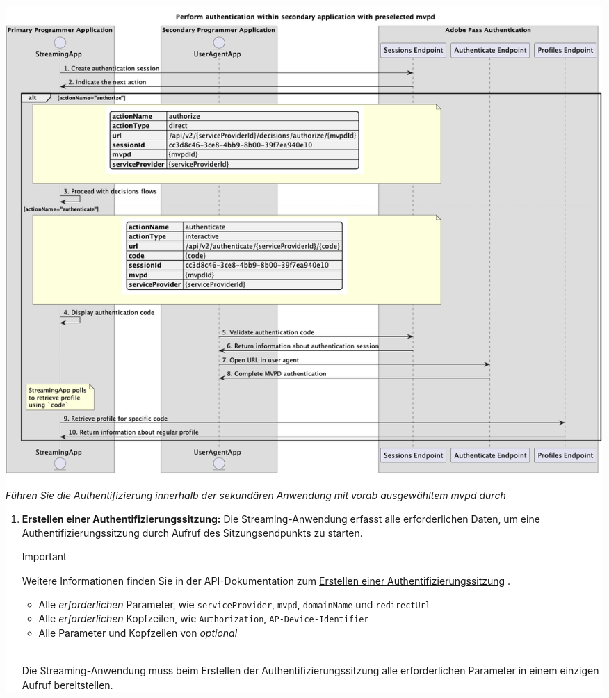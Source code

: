 ![Führen Sie die Authentifizierung innerhalb der sekundären Anwendung mit vorab ausgewähltem mvpd durch](../../../assets/rest-api-v2/flows/basic-access-flows/rest-api-v2-perform-authentication-within-secondary-application-with-preselected-mvpd.png)

*Führen Sie die Authentifizierung innerhalb der sekundären Anwendung mit vorab ausgewähltem mvpd durch*

1. **Erstellen einer Authentifizierungssitzung:** Die Streaming-Anwendung erfasst alle erforderlichen Daten, um eine Authentifizierungssitzung durch Aufruf des Sitzungsendpunkts zu starten.

   >[!IMPORTANT]
   >
   > Weitere Informationen finden Sie in der API-Dokumentation zum [Erstellen einer Authentifizierungssitzung](../../apis/sessions-apis/rest-api-v2-sessions-apis-create-authentication-session.md) .
   > 
   > * Alle _erforderlichen_ Parameter, wie `serviceProvider`, `mvpd`, `domainName` und `redirectUrl`
   > * Alle _erforderlichen_ Kopfzeilen, wie `Authorization`, `AP-Device-Identifier`
   > * Alle Parameter und Kopfzeilen von _optional_
   >
   > <br/>
   > 
   > Die Streaming-Anwendung muss beim Erstellen der Authentifizierungssitzung alle erforderlichen Parameter in einem einzigen Aufruf bereitstellen.
